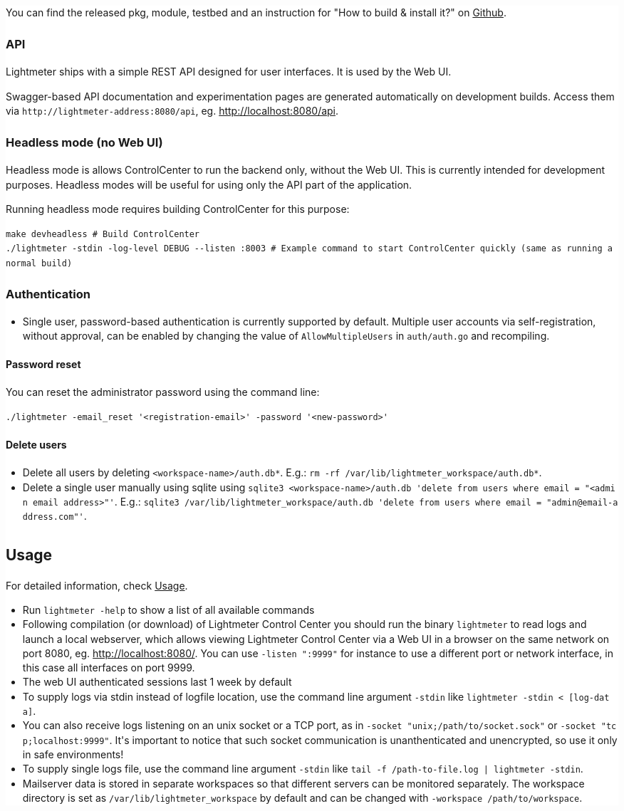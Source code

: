 You can find the released  pkg, module, testbed and an instruction for "How to build & install it?" on [Github](https://github.com/ngi-nix/lightmeter).

### API

Lightmeter ships with a simple REST API designed for user interfaces. It is used by the Web UI.

Swagger-based API documentation and experimentation pages are generated automatically on development builds. Access them via `http://lightmeter-address:8080/api`, eg. [http://localhost:8080/api](http://localhost:8080/api).

### Headless mode (no Web UI)

Headless mode is allows ControlCenter to run the backend only, without the Web UI. This is currently intended for development purposes. Headless modes will be useful for using only the API part of the application.

Running headless mode requires building ControlCenter for this purpose:

```
make devheadless # Build ControlCenter
./lightmeter -stdin -log-level DEBUG --listen :8003 # Example command to start ControlCenter quickly (same as running a normal build)
```

### Authentication

- Single user, password-based authentication is currently supported by default. Multiple user accounts via self-registration, without approval, can be enabled by changing the value of `AllowMultipleUsers` in `auth/auth.go` and recompiling.

#### Password reset

You can reset the administrator password using the command line:

`./lightmeter -email_reset '<registration-email>' -password '<new-password>'`

#### Delete users

- Delete all users by deleting `<workspace-name>/auth.db*`. E.g.: `rm -rf /var/lib/lightmeter_workspace/auth.db*`.
- Delete a single user manually using sqlite using `sqlite3 <workspace-name>/auth.db 'delete from users where email = "<admin email address>"'`. E.g.: `sqlite3 /var/lib/lightmeter_workspace/auth.db 'delete from users where email = "admin@email-address.com"'`.

## Usage

For detailed information, check [Usage](cli_usage.md).

- Run `lightmeter -help` to show a list of all available commands
- Following compilation (or download) of Lightmeter Control Center you should run the binary `lightmeter` to read logs and launch a local webserver, which allows viewing Lightmeter Control Center via a Web UI in a browser on the same network on port 8080, eg. [http://localhost:8080/](http://localhost:8080/). You can use `-listen ":9999"` for instance to use a different port or network interface, in this case all interfaces on port 9999.
- The web UI authenticated sessions last 1 week by default
- To supply logs via stdin instead of logfile location, use the command line argument `-stdin` like `lightmeter -stdin < [log-data]`.
- You can also receive logs listening on an unix socket or a TCP port, as in `-socket "unix;/path/to/socket.sock"` or
`-socket "tcp;localhost:9999"`. It's important to notice that such socket communication is unanthenticated and unencrypted, so use it only in safe environments!
- To supply single logs file, use the command line argument `-stdin` like `tail -f /path-to-file.log | lightmeter -stdin`.
- Mailserver data is stored in separate workspaces so that different servers can be monitored separately. The workspace directory is set as `/var/lib/lightmeter_workspace` by default and can be changed with `-workspace /path/to/workspace`.